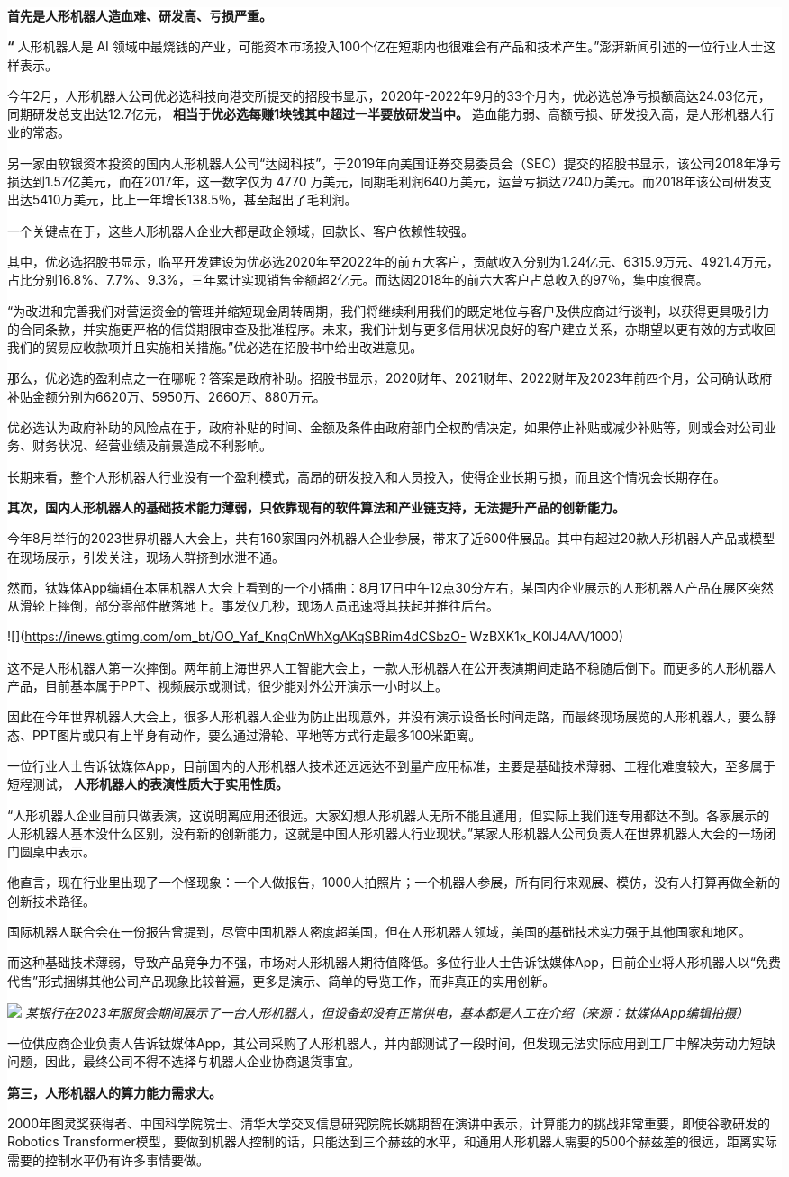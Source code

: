 **首先是人形机器人造血难、研发高、亏损严重。**

**“** 人形机器人是 AI 领域中最烧钱的产业，可能资本市场投入100个亿在短期内也很难会有产品和技术产生。”澎湃新闻引述的一位行业人士这样表示。

今年2月，人形机器人公司优必选科技向港交所提交的招股书显示，2020年-2022年9月的33个月内，优必选总净亏损额高达24.03亿元，同期研发总支出达12.7亿元，
**相当于优必选每赚1块钱其中超过一半要放研发当中。** 造血能力弱、高额亏损、研发投入高，是人形机器人行业的常态。

另一家由软银资本投资的国内人形机器人公司“达闼科技”，于2019年向美国证券交易委员会（SEC）提交的招股书显示，该公司2018年净亏损达到1.57亿美元，而在2017年，这一数字仅为
4770 万美元，同期毛利润640万美元，运营亏损达7240万美元。而2018年该公司研发支出达5410万美元，比上一年增长138.5％，甚至超出了毛利润。

一个关键点在于，这些人形机器人企业大都是政企领域，回款长、客户依赖性较强。

其中，优必选招股书显示，临平开发建设为优必选2020年至2022年的前五大客户，贡献收入分别为1.24亿元、6315.9万元、4921.4万元，占比分别16.8%、7.7%、9.3%，三年累计实现销售金额超2亿元。而达闼2018年的前六大客户占总收入的97％，集中度很高。

“为改进和完善我们对营运资金的管理并缩短现金周转周期，我们将继续利用我们的既定地位与客户及供应商进行谈判，以获得更具吸引力的合同条款，并实施更严格的信贷期限审查及批准程序。未来，我们计划与更多信用状况良好的客户建立关系，亦期望以更有效的方式收回我们的贸易应收款项并且实施相关措施。”优必选在招股书中给出改进意见。

那么，优必选的盈利点之一在哪呢？答案是政府补助。招股书显示，2020财年、2021财年、2022财年及2023年前四个月，公司确认政府补贴金额分别为6620万、5950万、2660万、880万元。

优必选认为政府补助的风险点在于，政府补贴的时间、金额及条件由政府部门全权酌情决定，如果停止补贴或减少补贴等，则或会对公司业务、财务状况、经营业绩及前景造成不利影响。

长期来看，整个人形机器人行业没有一个盈利模式，高昂的研发投入和人员投入，使得企业长期亏损，而且这个情况会长期存在。

**其次，国内人形机器人的基础技术能力薄弱，只依靠现有的软件算法和产业链支持，无法提升产品的创新能力。**

今年8月举行的2023世界机器人大会上，共有160家国内外机器人企业参展，带来了近600件展品。其中有超过20款人形机器人产品或模型在现场展示，引发关注，现场人群挤到水泄不通。

然而，钛媒体App编辑在本届机器人大会上看到的一个小插曲：8月17日中午12点30分左右，某国内企业展示的人形机器人产品在展区突然从滑轮上摔倒，部分零部件散落地上。事发仅几秒，现场人员迅速将其扶起并推往后台。

![](https://inews.gtimg.com/om_bt/OO_Yaf_KnqCnWhXgAKqSBRim4dCSbzO-
WzBXK1x_K0lJ4AA/1000)

这不是人形机器人第一次摔倒。两年前上海世界人工智能大会上，一款人形机器人在公开表演期间走路不稳随后倒下。而更多的人形机器人产品，目前基本属于PPT、视频展示或测试，很少能对外公开演示一小时以上。

因此在今年世界机器人大会上，很多人形机器人企业为防止出现意外，并没有演示设备长时间走路，而最终现场展览的人形机器人，要么静态、PPT图片或只有上半身有动作，要么通过滑轮、平地等方式行走最多100米距离。

一位行业人士告诉钛媒体App，目前国内的人形机器人技术还远远达不到量产应用标准，主要是基础技术薄弱、工程化难度较大，至多属于短程测试，
**人形机器人的表演性质大于实用性质。**

“人形机器人企业目前只做表演，这说明离应用还很远。大家幻想人形机器人无所不能且通用，但实际上我们连专用都达不到。各家展示的人形机器人基本没什么区别，没有新的创新能力，这就是中国人形机器人行业现状。”某家人形机器人公司负责人在世界机器人大会的一场闭门圆桌中表示。

他直言，现在行业里出现了一个怪现象：一个人做报告，1000人拍照片；一个机器人参展，所有同行来观展、模仿，没有人打算再做全新的创新技术路径。

国际机器人联合会在一份报告曾提到，尽管中国机器人密度超美国，但在人形机器人领域，美国的基础技术实力强于其他国家和地区。

而这种基础技术薄弱，导致产品竞争力不强，市场对人形机器人期待值降低。多位行业人士告诉钛媒体App，目前企业将人形机器人以“免费代售”形式捆绑其他公司产品现象比较普遍，更多是演示、简单的导览工作，而非真正的实用创新。

![](https://inews.gtimg.com/om_bt/O5jIQaGp2D16FaApMBHblm3fdElEh0Xd6wZ3y0e-jAkvUAA/1000)
_某银行在2023年服贸会期间展示了一台人形机器人，但设备却没有正常供电，基本都是人工在介绍（来源：钛媒体App编辑拍摄）_

一位供应商企业负责人告诉钛媒体App，其公司采购了人形机器人，并内部测试了一段时间，但发现无法实际应用到工厂中解决劳动力短缺问题，因此，最终公司不得不选择与机器人企业协商退货事宜。

**第三，人形机器人的算力能力需求大。**

2000年图灵奖获得者、中国科学院院士、清华大学交叉信息研究院院长姚期智在演讲中表示，计算能力的挑战非常重要，即使谷歌研发的Robotics
Transformer模型，要做到机器人控制的话，只能达到三个赫兹的水平，和通用人形机器人需要的500个赫兹差的很远，距离实际需要的控制水平仍有许多事情要做。
